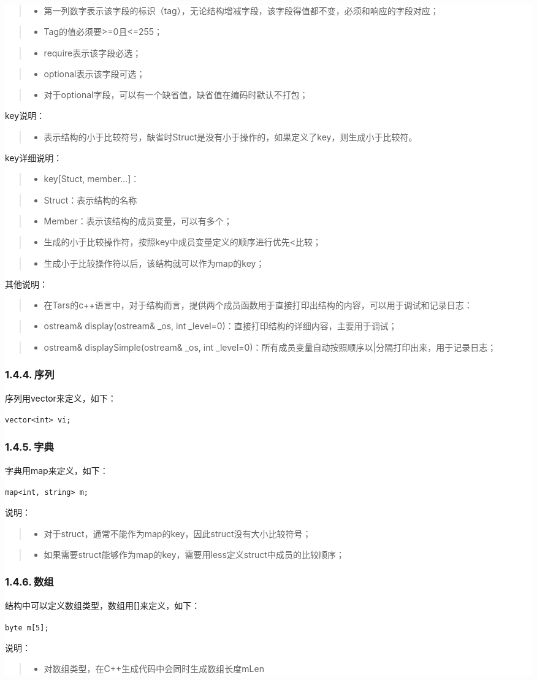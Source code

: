 > * 第一列数字表示该字段的标识（tag），无论结构增减字段，该字段得值都不变，必须和响应的字段对应；

> * Tag的值必须要>=0且<=255；

> * require表示该字段必选；

> * optional表示该字段可选；

> * 对于optional字段，可以有一个缺省值，缺省值在编码时默认不打包；

key说明：

> * 表示结构的小于比较符号，缺省时Struct是没有小于操作的，如果定义了key，则生成小于比较符。

key详细说明：

> * key[Stuct, member…]：

> * Struct：表示结构的名称

> * Member：表示该结构的成员变量，可以有多个；

> * 生成的小于比较操作符，按照key中成员变量定义的顺序进行优先<比较；

> * 生成小于比较操作符以后，该结构就可以作为map的key；

其他说明：

> * 在Tars的c++语言中，对于结构而言，提供两个成员函数用于直接打印出结构的内容，可以用于调试和记录日志：

> * ostream& display(ostream& _os, int _level=0)：直接打印结构的详细内容，主要用于调试；

> * ostream& displaySimple(ostream& _os, int _level=0)：所有成员变量自动按照顺序以|分隔打印出来，用于记录日志；

### 1.4.4. 序列

序列用vector来定义，如下：
```
vector<int> vi;
```
### 1.4.5. 字典

字典用map来定义，如下：
```
map<int, string> m;
```
说明：

> * 对于struct，通常不能作为map的key，因此struct没有大小比较符号；

> * 如果需要struct能够作为map的key，需要用less定义struct中成员的比较顺序；

### 1.4.6. 数组

结构中可以定义数组类型，数组用[]来定义，如下：
```
byte m[5];
```
说明：
> * 对数组类型，在C++生成代码中会同时生成数组长度mLen
